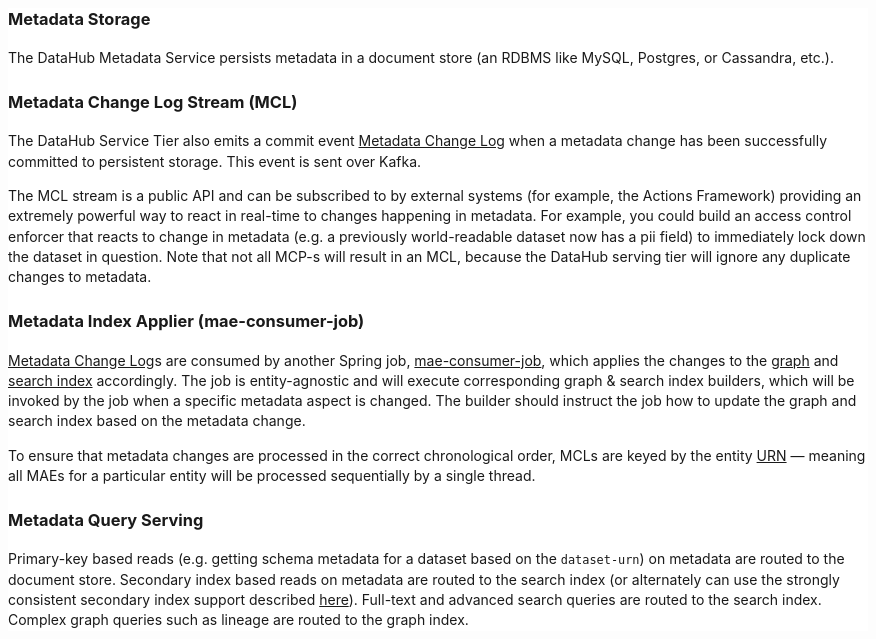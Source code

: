 ### Metadata Storage

The DataHub Metadata Service persists metadata in a document store (an RDBMS like MySQL, Postgres, or Cassandra, etc.). 

### Metadata Change Log Stream (MCL)

The DataHub Service Tier also emits a commit event [Metadata Change Log] when a metadata change has been successfully committed to persistent storage. This event is sent over Kafka. 

The MCL stream is a public API and can be subscribed to by external systems (for example, the Actions Framework) providing an extremely powerful way to react in real-time to changes happening in metadata. For example, you could build an access control enforcer that reacts to change in metadata (e.g. a previously world-readable dataset now has a pii field) to immediately lock down the dataset in question.
Note that not all MCP-s will result in an MCL, because the DataHub serving tier will ignore any duplicate changes to metadata.

### Metadata Index Applier (mae-consumer-job)

[Metadata Change Log]s are consumed by another Spring job, [mae-consumer-job], which applies the changes to the [graph] and [search index] accordingly.
The job is entity-agnostic and will execute corresponding graph & search index builders, which will be invoked by the job when a specific metadata aspect is changed. 
The builder should instruct the job how to update the graph and search index based on the metadata change.

To ensure that metadata changes are processed in the correct chronological order, MCLs are keyed by the entity [URN] — meaning all MAEs for a particular entity will be processed sequentially by a single thread.

### Metadata Query Serving

Primary-key based reads (e.g. getting schema metadata for a dataset based on the `dataset-urn`) on metadata are routed to the document store. Secondary index based reads on metadata are routed to the search index (or alternately can use the strongly consistent secondary index support described [here](https://github.com/datahub-project/datahub/blob/master/docs/architecture/)). Full-text and advanced search queries are routed to the search index. Complex graph queries such as lineage are routed to the graph index.

[RecordTemplate]: https://github.com/linkedin/rest.li/blob/master/data/src/main/java/com/linkedin/data/template/RecordTemplate.java
[GenericRecord]: https://github.com/apache/avro/blob/master/lang/java/avro/src/main/java/org/apache/avro/generic/GenericRecord.java
[Pegasus]: https://linkedin.github.io/rest.li/DATA-Data-Schema-and-Templates
[relationship]: ../what/relationship.md
[entity]: ../what/entity.md
[aspect]: ../what/aspect.md
[GMS]: ../what/gms.md
[Metadata Change Log]: ../what/mxe.md#metadata-change-log-mcl
[rest.li]: https://rest.li
[Metadata Change Proposal (MCP)]: ../what/mxe.md#metadata-change-proposal-mcp
[Metadata Change Log (MCL)]: ../what/mxe.md#metadata-change-log-mcl
[MCP]: ../what/mxe.md#metadata-change-proposal-mcp
[MCL]: ../what/mxe.md#metadata-change-log-mcl
[equivalent Pegasus format]: https://linkedin.github.io/rest.li/how_data_is_represented_in_memory#the-data-template-layer
[graph]: ../what/graph.md
[search index]: ../what/search-index.md
[mce-consumer-job]: https://github.com/datahub-project/datahub/blob/master/metadata-jobs/mce-consumer-job
[mae-consumer-job]: https://github.com/datahub-project/datahub/blob/master/metadata-jobs/mae-consumer-job
[Remote DAO]: ../architecture/metadata-serving.md#remote-dao
[URN]: ../what/urn.md
[Metadata Modelling]: ../modeling/metadata-model.md
[Entity]: ../what/entity.md
[Relationship]: ../what/relationship.md
[Search Document]: ../what/search-document.md
[metadata aspect]: ../what/aspect.md
[Python emitters]: /docs/metadata-ingestion/#using-as-a-library
